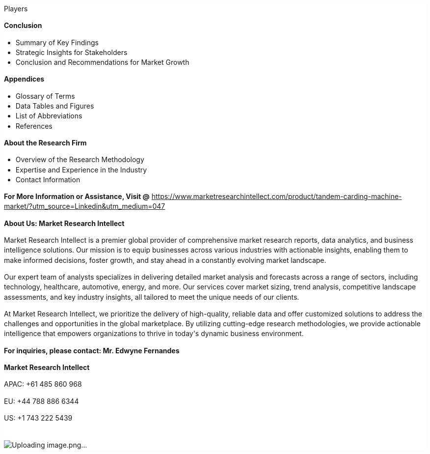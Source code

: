 Players</li></ul><p><strong>Conclusion</strong></p><ul><li>Summary of Key Findings</li><li>Strategic Insights for Stakeholders</li><li>Conclusion and Recommendations for Market Growth</li></ul><p><strong>Appendices</strong></p><ul><li>Glossary of Terms</li><li>Data Tables and Figures</li><li>List of Abbreviations</li><li>References</li></ul><p><strong>About the Research Firm</strong></p><ul><li>Overview of the Research Methodology</li><li>Expertise and Experience in the Industry</li><li>Contact Information</li></ul></div><div class="article-main__content" data-test-id="publishing-text-block"><p><span class="font-[700]"><strong>For More Information or Assistance, Visit @</strong>&nbsp;<a href="https://www.marketresearchintellect.com/product/tandem-carding-machine-market/?utm_source=Linkedin&utm_medium=047">https://www.marketresearchintellect.com/product/tandem-carding-machine-market/?utm_source=Linkedin&utm_medium=047</a></span></p><p><strong>About Us: Market Research Intellect</strong></p><p>Market Research Intellect is a premier global provider of comprehensive market research reports, data analytics, and business intelligence solutions. Our mission is to equip businesses across various industries with actionable insights, enabling them to make informed decisions, foster growth, and stay ahead in a constantly evolving market landscape.</p><p>Our expert team of analysts specializes in delivering detailed market analysis and forecasts across a range of sectors, including technology, healthcare, automotive, energy, and more. Our services cover market sizing, trend analysis, competitive landscape assessments, and key industry insights, all tailored to meet the unique needs of our clients.</p><p>At Market Research Intellect, we prioritize the delivery of high-quality, reliable data and offer customized solutions to address the challenges and opportunities in the global marketplace. By utilizing cutting-edge research methodologies, we provide actionable intelligence that empowers organizations to thrive in today's dynamic business environment.</p><p><strong>For inquiries, please contact: Mr. Edwyne Fernandes</strong></p><p><strong>Market Research Intellect</strong></p><p>APAC: +61 485 860 968</p><p>EU: +44 788 886 6344</p><p>US: +1 743 222 5439</p></div><div class="article-main__content" data-test-id="publishing-text-block">&nbsp;</div>
![Uploading image.png…]()
